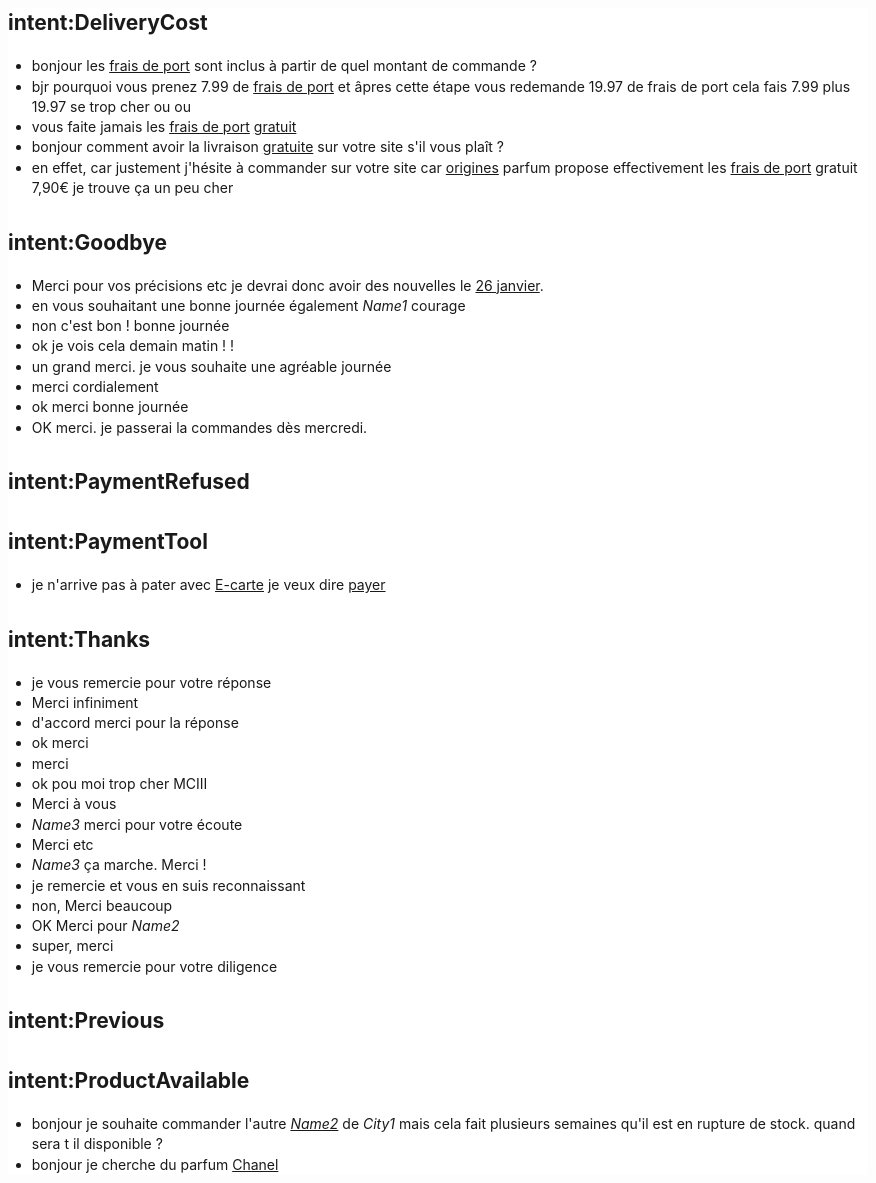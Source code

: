 ## intent:DeliveryCost
- bonjour les [frais de port](fdp) sont inclus à partir de quel montant de commande ?
- bjr pourquoi vous prenez 7.99 de [frais de port](fdp) et âpres cette étape vous redemande 19.97 de frais de port cela fais 7.99 plus 19.97 se trop cher ou ou
- vous faite jamais les [frais de port](fdp) [gratuit](free)
- bonjour comment avoir la livraison [gratuite](free) sur votre site s'il vous plaît ?
- en effet, car justement j'hésite à commander sur votre site car [origines](concurrence) parfum propose effectivement les [frais de port](fdp) gratuit 7,90€ je trouve ça un peu cher

## intent:Goodbye
- Merci pour vos précisions etc je devrai donc avoir des nouvelles le [26 janvier](date).
- en vous souhaitant une bonne journée également _Name1_ courage
- non c'est bon ! bonne journée
- ok je vois cela demain matin ! !
- un grand merci. je vous souhaite une agréable journée
- merci cordialement
- ok merci bonne journée
- OK merci. je passerai la commandes dès mercredi.

## intent:PaymentRefused

## intent:PaymentTool
- je n'arrive pas à pater avec [E-carte](tool) je veux dire [payer](payment)

## intent:Thanks
- je vous remercie pour votre réponse
- Merci infiniment
- d'accord merci pour la réponse
- ok merci
- merci
- ok pou moi trop cher MCIII
- Merci à vous
- _Name3_ merci pour votre écoute
- Merci etc
- _Name3_ ça marche. Merci !
- je remercie et vous en suis reconnaissant
- non, Merci beaucoup
- OK Merci pour _Name2_
- super, merci
- je vous remercie pour votre diligence


## intent:Previous


## intent:ProductAvailable
- bonjour je souhaite commander l'autre [_Name2_](article) de _City1_ mais cela fait plusieurs semaines qu'il est en rupture de stock. quand sera t il disponible ?
- bonjour je cherche du parfum [Chanel](article)
